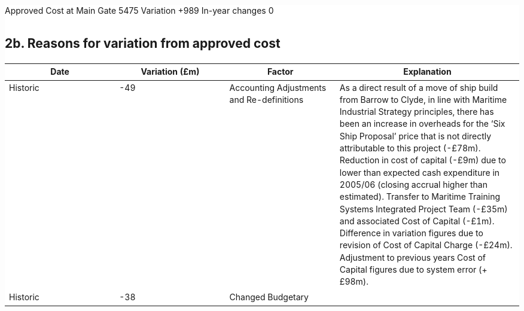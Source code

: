 <tr>
<td>Approved Cost at Main Gate</td>
<td>
5475
</td>
</tr>
<tr>
<td>Variation</td>
<td>
+989
</td>
</tr>
<tr>
<td>In-year changes</td>
<td>
0
</td>
</tr>
</tbody>
</table>

## 2b. Reasons for variation from approved cost

<table>
<colgroup>
<col style="width: 21%" />
<col style="width: 21%" />
<col style="width: 21%" />
<col style="width: 35%" />
</colgroup>
<thead>
<tr>
<th>Date</th>
<th>
Variation (£m)
</th>
<th>Factor</th>
<th>Explanation</th>
</tr>
</thead>
<tbody>
<tr>
<td>Historic</td>
<td>-49</td>
<td>Accounting Adjustments and Re-definitions</td>
<td>As a direct result of a move of ship build from Barrow to Clyde, in line with Maritime Industrial Strategy principles, there has been an increase in overheads for the ‘Six Ship Proposal’ price that is not directly attributable to this project (-£78m). Reduction in cost of capital (-£9m) due to lower than expected cash expenditure in 2005/06 (closing accrual higher than estimated). Transfer to Maritime Training Systems Integrated Project Team (-£35m) and associated Cost of Capital (-£1m). Difference in variation figures due to revision of Cost of Capital Charge (-£24m). Adjustment to previous years Cost of Capital figures due to system error (+£98m).</td>
</tr>
<tr>
<td>Historic</td>
<td>-38</td>
<td>
Changed Budgetary

